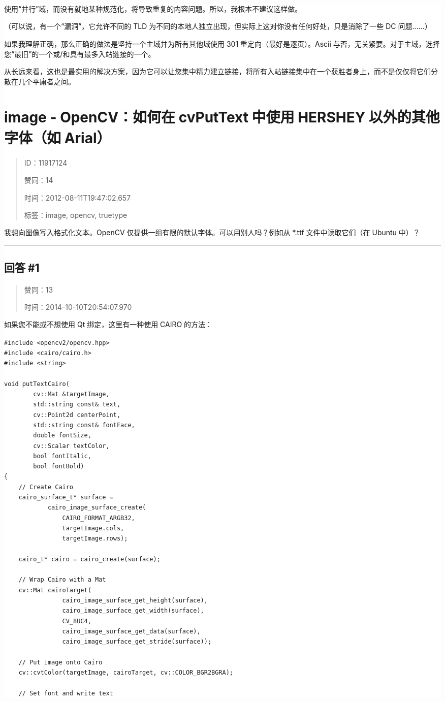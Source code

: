 使用“并行”域，而没有就地某种规范化，将导致重复的内容问题。所以，我根本不建议这样做。

（可以说，有一个“漏洞”，它允许不同的 TLD 为不同的本地人独立出现，但实际上这对你没有任何好处，只是消除了一些 DC 问题......）

如果我理解正确，那么正确的做法是坚持一个主域并为所有其他域使用 301 重定向（最好是逐页）。Ascii 与否，无关紧要。对于主域，选择您“最旧”的一个或/和具有最多入站链接的一个。

从长远来看，这也是最实用的解决方案，因为它可以让您集中精力建立链接，将所有入站链接集中在一个获胜者身上，而不是仅仅将它们分散在几个平庸者之间。

# image - OpenCV：如何在 cvPutText 中使用 HERSHEY 以外的其他字体（如 Arial）

> ID：11917124
> 
> 赞同：14
> 
> 时间：2012-08-11T19:47:02.657
> 
> 标签：image, opencv, truetype

我想向图像写入格式化文本。OpenCV 仅提供一组有限的默认字体。可以用别人吗？例如从 *.ttf 文件中读取它们（在 Ubuntu 中）？

* * *

## 回答 #1

> 赞同：13
> 
> 时间：2014-10-10T20:54:07.970

如果您不能或不想使用 Qt 绑定，这里有一种使用 CAIRO 的方法：

```
#include <opencv2/opencv.hpp>
#include <cairo/cairo.h>
#include <string>

void putTextCairo(
        cv::Mat &targetImage,
        std::string const& text,
        cv::Point2d centerPoint,
        std::string const& fontFace,
        double fontSize,
        cv::Scalar textColor,
        bool fontItalic,
        bool fontBold)
{
    // Create Cairo
    cairo_surface_t* surface =
            cairo_image_surface_create(
                CAIRO_FORMAT_ARGB32,
                targetImage.cols,
                targetImage.rows);

    cairo_t* cairo = cairo_create(surface);

    // Wrap Cairo with a Mat
    cv::Mat cairoTarget(
                cairo_image_surface_get_height(surface),
                cairo_image_surface_get_width(surface),
                CV_8UC4,
                cairo_image_surface_get_data(surface),
                cairo_image_surface_get_stride(surface));

    // Put image onto Cairo
    cv::cvtColor(targetImage, cairoTarget, cv::COLOR_BGR2BGRA);

    // Set font and write text
```
